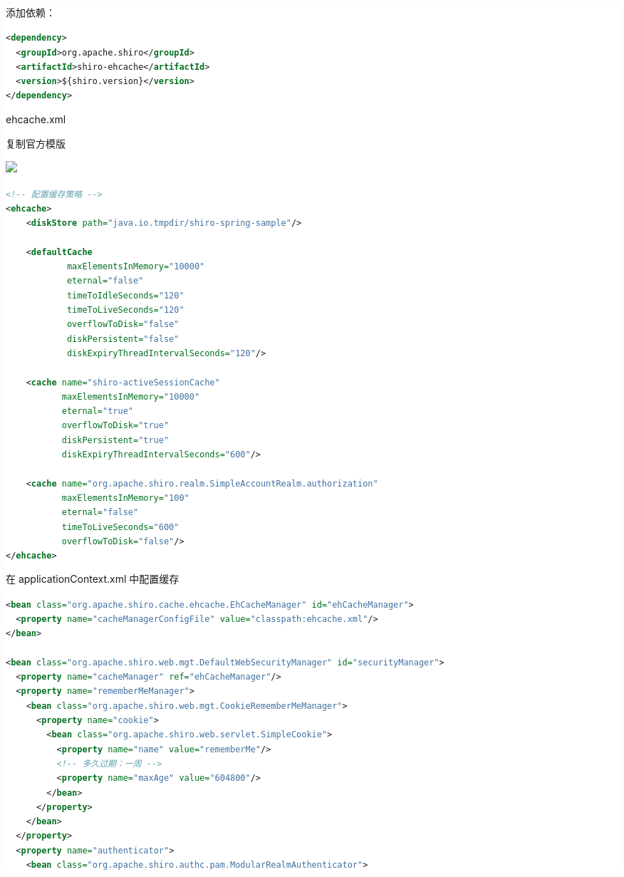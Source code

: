 添加依赖：

```xml
<dependency>
  <groupId>org.apache.shiro</groupId>
  <artifactId>shiro-ehcache</artifactId>
  <version>${shiro.version}</version>
</dependency>
```

ehcache.xml

复制官方模版

![](https://cdn.jsdelivr.net/gh/yueyazhui/yueyazhui.github.io@main/assets/image/screenshot/Shiro_202303191610030.png)

```xml
<!-- 配置缓存策略 -->
<ehcache>
    <diskStore path="java.io.tmpdir/shiro-spring-sample"/>

    <defaultCache
            maxElementsInMemory="10000"
            eternal="false"
            timeToIdleSeconds="120"
            timeToLiveSeconds="120"
            overflowToDisk="false"
            diskPersistent="false"
            diskExpiryThreadIntervalSeconds="120"/>

    <cache name="shiro-activeSessionCache"
           maxElementsInMemory="10000"
           eternal="true"
           overflowToDisk="true"
           diskPersistent="true"
           diskExpiryThreadIntervalSeconds="600"/>

    <cache name="org.apache.shiro.realm.SimpleAccountRealm.authorization"
           maxElementsInMemory="100"
           eternal="false"
           timeToLiveSeconds="600"
           overflowToDisk="false"/>
</ehcache>
```

在 applicationContext.xml 中配置缓存

```xml
<bean class="org.apache.shiro.cache.ehcache.EhCacheManager" id="ehCacheManager">
  <property name="cacheManagerConfigFile" value="classpath:ehcache.xml"/>
</bean>

<bean class="org.apache.shiro.web.mgt.DefaultWebSecurityManager" id="securityManager">
  <property name="cacheManager" ref="ehCacheManager"/>
  <property name="rememberMeManager">
    <bean class="org.apache.shiro.web.mgt.CookieRememberMeManager">
      <property name="cookie">
        <bean class="org.apache.shiro.web.servlet.SimpleCookie">
          <property name="name" value="rememberMe"/>
          <!-- 多久过期：一周 -->
          <property name="maxAge" value="604800"/>
        </bean>
      </property>
    </bean>
  </property>
  <property name="authenticator">
    <bean class="org.apache.shiro.authc.pam.ModularRealmAuthenticator">
```